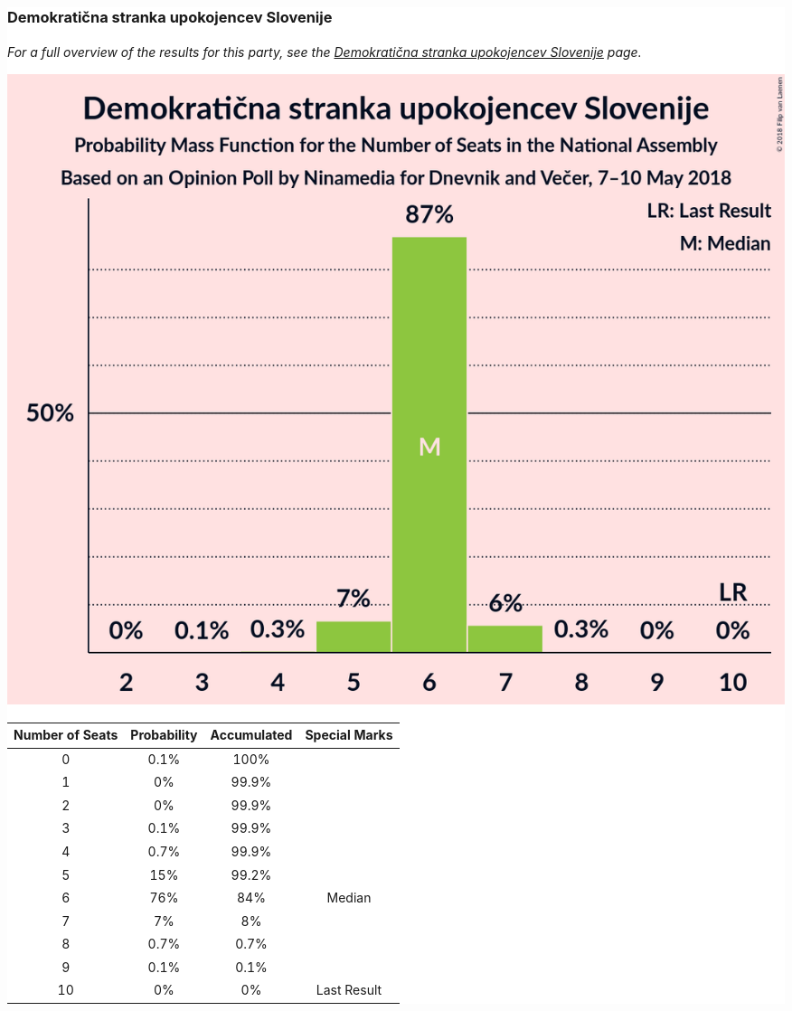 ### Demokratična stranka upokojencev Slovenije

*For a full overview of the results for this party, see the [Demokratična stranka upokojencev Slovenije](party-demokratičnastrankaupokojencevslovenije.html) page.*

![Graph with seats probability mass function not yet produced](2018-05-10-Ninamedia-seats-pmf-demokratičnastrankaupokojencevslovenije.png "Seats Probability Mass Function")

| Number of Seats | Probability | Accumulated | Special Marks |
|:---------------:|:-----------:|:-----------:|:-------------:|
| 0 | 0.1% | 100% |  |
| 1 | 0% | 99.9% |  |
| 2 | 0% | 99.9% |  |
| 3 | 0.1% | 99.9% |  |
| 4 | 0.7% | 99.9% |  |
| 5 | 15% | 99.2% |  |
| 6 | 76% | 84% | Median |
| 7 | 7% | 8% |  |
| 8 | 0.7% | 0.7% |  |
| 9 | 0.1% | 0.1% |  |
| 10 | 0% | 0% | Last Result |
